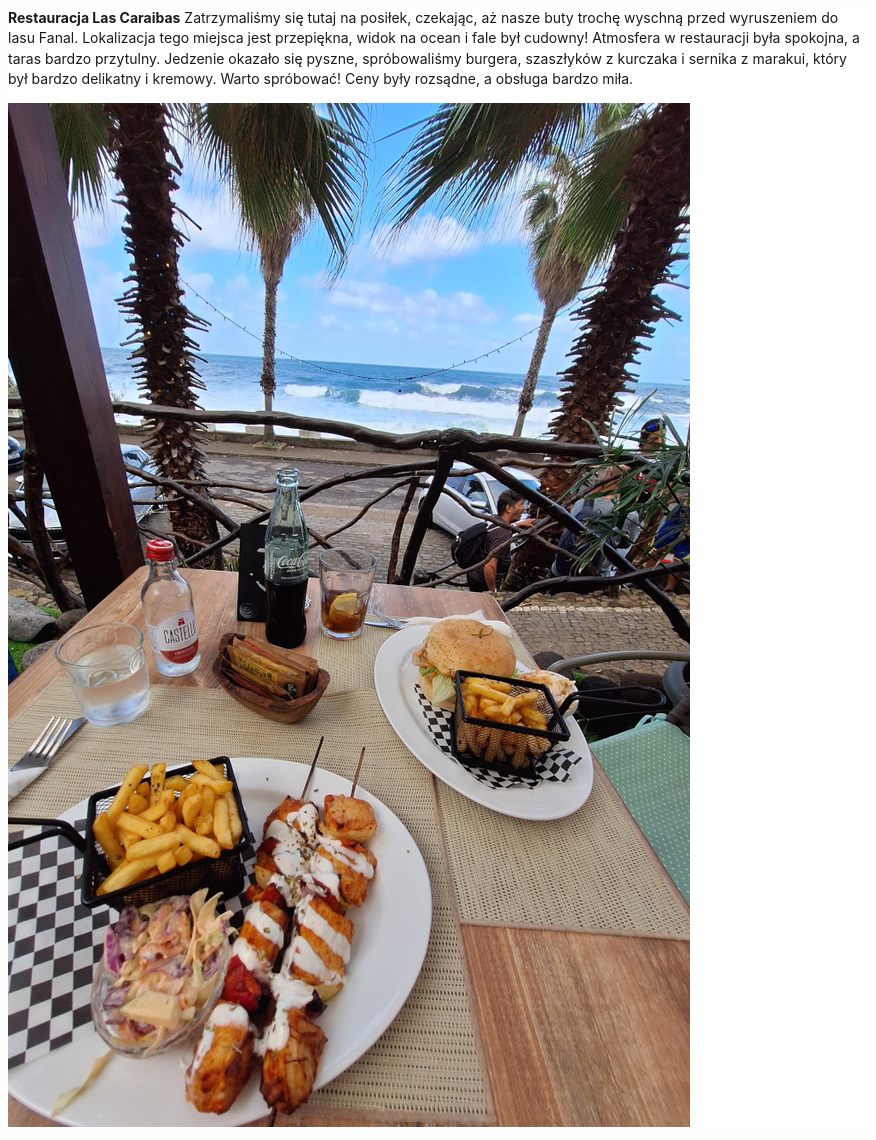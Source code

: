 **Restauracja Las Caraibas** Zatrzymaliśmy się tutaj na posiłek, czekając, aż nasze buty trochę wyschną przed wyruszeniem 
do lasu Fanal. Lokalizacja tego miejsca jest przepiękna, widok na ocean i fale był cudowny! Atmosfera w restauracji była 
spokojna, a taras bardzo przytulny. Jedzenie okazało się pyszne, spróbowaliśmy burgera, szaszłyków z kurczaka i sernika 
z marakui, który był bardzo delikatny i kremowy. Warto spróbować! Ceny były rozsądne, a obsługa bardzo miła.

<div class="row">
  <img src="/assets/Portugal/Madeira/Day1/20241028_135455_01.jpg" class="column-50" />